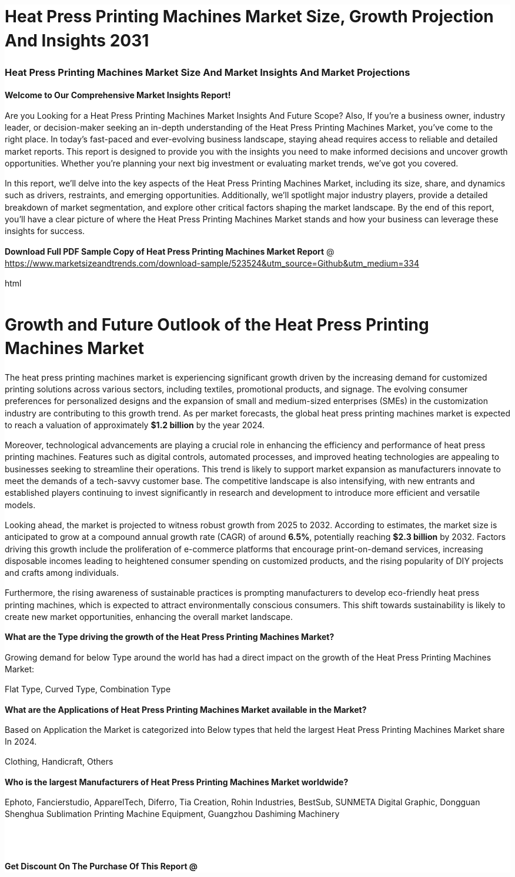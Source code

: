 <h1> Heat Press Printing Machines Market Size, Growth Projection And Insights 2031</h1><div class="" data-test-id=""><h3><span class="">Heat Press Printing Machines Market Size And Market Insights And Market Projections</span></h3></div><div class="" data-test-id=""><p><strong>Welcome to Our Comprehensive Market Insights Report!</strong></p><p>Are you Looking for a Heat Press Printing Machines Market Insights And Future Scope? Also, If you&rsquo;re a business owner, industry leader, or decision-maker seeking an in-depth understanding of the Heat Press Printing Machines Market, you&rsquo;ve come to the right place. In today&rsquo;s fast-paced and ever-evolving business landscape, staying ahead requires access to reliable and detailed market reports. This report is designed to provide you with the insights you need to make informed decisions and uncover growth opportunities. Whether you&rsquo;re planning your next big investment or evaluating market trends, we&rsquo;ve got you covered.</p><p>In this report, we&rsquo;ll delve into the key aspects of the Heat Press Printing Machines Market, including its size, share, and dynamics such as drivers, restraints, and emerging opportunities. Additionally, we&rsquo;ll spotlight major industry players, provide a detailed breakdown of market segmentation, and explore other critical factors shaping the market landscape. By the end of this report, you&rsquo;ll have a clear picture of where the Heat Press Printing Machines Market stands and how your business can leverage these insights for success.</p><p><strong>Download Full PDF Sample Copy of Heat Press Printing Machines Market Report</strong> @ <a href="https://www.marketsizeandtrends.com/download-sample/523524&utm_source=Github&utm_medium=334" target="_blank">https://www.marketsizeandtrends.com/download-sample/523524&utm_source=Github&utm_medium=334</a></p></div><div class="" data-test-id=""><p><span class="">html<!DOCTYPE html><html lang="en"><head> <meta charset="UTF-8"> <meta name="viewport" content="width=device-width, initial-scale=1.0"> <title>Heat Press Printing Machines Market Growth</title></head><body> <h1>Growth and Future Outlook of the Heat Press Printing Machines Market</h1> <p>The heat press printing machines market is experiencing significant growth driven by the increasing demand for customized printing solutions across various sectors, including textiles, promotional products, and signage. The evolving consumer preferences for personalized designs and the expansion of small and medium-sized enterprises (SMEs) in the customization industry are contributing to this growth trend. As per market forecasts, the global heat press printing machines market is expected to reach a valuation of approximately <strong>$1.2 billion</strong> by the year 2024.</p> <p>Moreover, technological advancements are playing a crucial role in enhancing the efficiency and performance of heat press printing machines. Features such as digital controls, automated processes, and improved heating technologies are appealing to businesses seeking to streamline their operations. This trend is likely to support market expansion as manufacturers innovate to meet the demands of a tech-savvy customer base. The competitive landscape is also intensifying, with new entrants and established players continuing to invest significantly in research and development to introduce more efficient and versatile models.</p> <p style="text-align:center;"><strong></strong></p> <p>Looking ahead, the market is projected to witness robust growth from 2025 to 2032. According to estimates, the market size is anticipated to grow at a compound annual growth rate (CAGR) of around <strong>6.5%</strong>, potentially reaching <strong>$2.3 billion</strong> by 2032. Factors driving this growth include the proliferation of e-commerce platforms that encourage print-on-demand services, increasing disposable incomes leading to heightened consumer spending on customized products, and the rising popularity of DIY projects and crafts among individuals.</p> <p>Furthermore, the rising awareness of sustainable practices is prompting manufacturers to develop eco-friendly heat press printing machines, which is expected to attract environmentally conscious consumers. This shift towards sustainability is likely to create new market opportunities, enhancing the overall market landscape.</p></body></html></span></p><p><strong><span class="">What are the&nbsp;Type driving the growth of the Heat Press Printing Machines Market?</span></strong></p></div><div class="" data-test-id=""><p><span class="">Growing demand for below Type around the world has had a direct impact on the growth of the Heat Press Printing Machines Market:</span></p></div><div class="" data-test-id=""><p>Flat Type, Curved Type, Combination Type</p><p><span class=""><strong>What are the&nbsp;Applications&nbsp;of Heat Press Printing Machines Market available in the Market?</strong></span></p></div><div class="" data-test-id=""><p><span class="">Based on Application the Market is categorized into Below types that held the largest Heat Press Printing Machines Market share In 2024.</span></p></div><div class="" data-test-id=""><p><span class="">Clothing, Handicraft, Others</span></p><p><span class=""><strong>Who is the largest Manufacturers of Heat Press Printing Machines Market worldwide?</strong></span></p></div><div class="" data-test-id=""><p><span class="">Ephoto, Fancierstudio, ApparelTech, Diferro, Tia Creation, Rohin Industries, BestSub, SUNMETA Digital Graphic, Dongguan Shenghua Sublimation Printing Machine Equipment, Guangzhou Dashiming Machinery</span></p></div><div class="" data-test-id="">&nbsp;</div><div class="" data-test-id="">&nbsp;</div><div class="" data-test-id=""><p><span class=""><strong>Get Discount On The Purchase Of This Report @</strong>